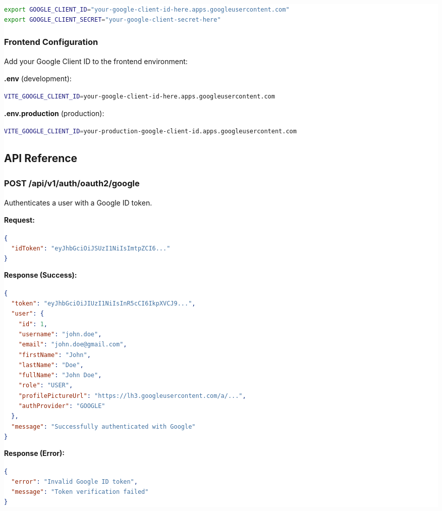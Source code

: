 ```bash
export GOOGLE_CLIENT_ID="your-google-client-id-here.apps.googleusercontent.com"
export GOOGLE_CLIENT_SECRET="your-google-client-secret-here"
```

### Frontend Configuration

Add your Google Client ID to the frontend environment:

**.env** (development):
```bash
VITE_GOOGLE_CLIENT_ID=your-google-client-id-here.apps.googleusercontent.com
```

**.env.production** (production):
```bash
VITE_GOOGLE_CLIENT_ID=your-production-google-client-id.apps.googleusercontent.com
```

## API Reference

### POST /api/v1/auth/oauth2/google

Authenticates a user with a Google ID token.

**Request:**

```json
{
  "idToken": "eyJhbGciOiJSUzI1NiIsImtpZCI6..."
}
```

**Response (Success):**

```json
{
  "token": "eyJhbGciOiJIUzI1NiIsInR5cCI6IkpXVCJ9...",
  "user": {
    "id": 1,
    "username": "john.doe",
    "email": "john.doe@gmail.com",
    "firstName": "John",
    "lastName": "Doe",
    "fullName": "John Doe",
    "role": "USER",
    "profilePictureUrl": "https://lh3.googleusercontent.com/a/...",
    "authProvider": "GOOGLE"
  },
  "message": "Successfully authenticated with Google"
}
```

**Response (Error):**

```json
{
  "error": "Invalid Google ID token",
  "message": "Token verification failed"
}
```
